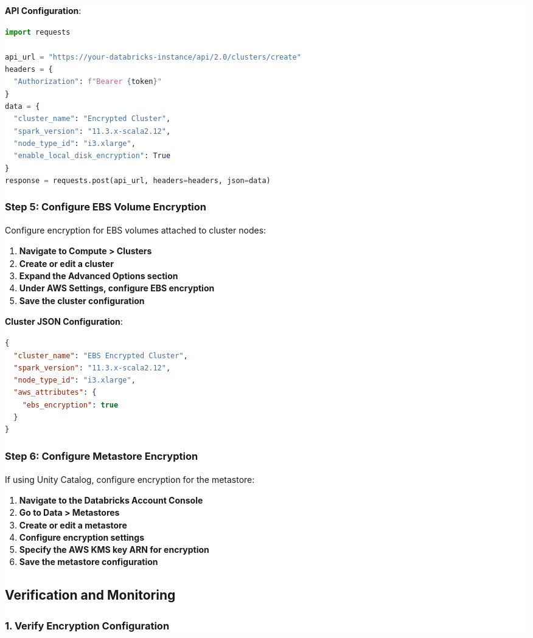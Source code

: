 **API Configuration**:
```python
import requests

api_url = "https://your-databricks-instance/api/2.0/clusters/create"
headers = {
  "Authorization": f"Bearer {token}"
}
data = {
  "cluster_name": "Encrypted Cluster",
  "spark_version": "11.3.x-scala2.12",
  "node_type_id": "i3.xlarge",
  "enable_local_disk_encryption": True
}
response = requests.post(api_url, headers=headers, json=data)
```

### Step 5: Configure EBS Volume Encryption

Configure encryption for EBS volumes attached to cluster nodes:

1. **Navigate to Compute > Clusters**
2. **Create or edit a cluster**
3. **Expand the Advanced Options section**
4. **Under AWS Settings, configure EBS encryption**
5. **Save the cluster configuration**

**Cluster JSON Configuration**:
```json
{
  "cluster_name": "EBS Encrypted Cluster",
  "spark_version": "11.3.x-scala2.12",
  "node_type_id": "i3.xlarge",
  "aws_attributes": {
    "ebs_encryption": true
  }
}
```

### Step 6: Configure Metastore Encryption

If using Unity Catalog, configure encryption for the metastore:

1. **Navigate to the Databricks Account Console**
2. **Go to Data > Metastores**
3. **Create or edit a metastore**
4. **Configure encryption settings**
5. **Specify the AWS KMS key ARN for encryption**
6. **Save the metastore configuration**

## Verification and Monitoring

### 1. Verify Encryption Configuration
